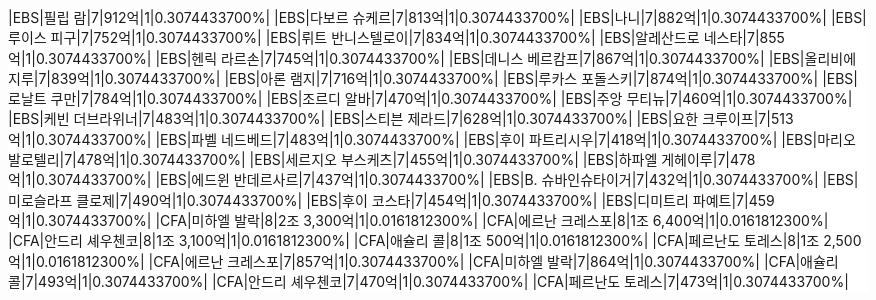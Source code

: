 |EBS|필립 람|7|912억|1|0.3074433700%|
|EBS|다보르 슈케르|7|813억|1|0.3074433700%|
|EBS|나니|7|882억|1|0.3074433700%|
|EBS|루이스 피구|7|752억|1|0.3074433700%|
|EBS|뤼트 반니스텔로이|7|834억|1|0.3074433700%|
|EBS|알레산드로 네스타|7|855억|1|0.3074433700%|
|EBS|헨릭 라르손|7|745억|1|0.3074433700%|
|EBS|데니스 베르캄프|7|867억|1|0.3074433700%|
|EBS|올리비에 지루|7|839억|1|0.3074433700%|
|EBS|아론 램지|7|716억|1|0.3074433700%|
|EBS|루카스 포돌스키|7|874억|1|0.3074433700%|
|EBS|로날트 쿠만|7|784억|1|0.3074433700%|
|EBS|조르디 알바|7|470억|1|0.3074433700%|
|EBS|주앙 무티뉴|7|460억|1|0.3074433700%|
|EBS|케빈 더브라위너|7|483억|1|0.3074433700%|
|EBS|스티븐 제라드|7|628억|1|0.3074433700%|
|EBS|요한 크루이프|7|513억|1|0.3074433700%|
|EBS|파벨 네드베드|7|483억|1|0.3074433700%|
|EBS|후이 파트리시우|7|418억|1|0.3074433700%|
|EBS|마리오 발로텔리|7|478억|1|0.3074433700%|
|EBS|세르지오 부스케츠|7|455억|1|0.3074433700%|
|EBS|하파엘 게헤이루|7|478억|1|0.3074433700%|
|EBS|에드윈 반데르사르|7|437억|1|0.3074433700%|
|EBS|B. 슈바인슈타이거|7|432억|1|0.3074433700%|
|EBS|미로슬라프 클로제|7|490억|1|0.3074433700%|
|EBS|후이 코스타|7|454억|1|0.3074433700%|
|EBS|디미트리 파예트|7|459억|1|0.3074433700%|
|CFA|미하엘 발락|8|2조 3,300억|1|0.0161812300%|
|CFA|에르난 크레스포|8|1조 6,400억|1|0.0161812300%|
|CFA|안드리 셰우첸코|8|1조 3,100억|1|0.0161812300%|
|CFA|애슐리 콜|8|1조 500억|1|0.0161812300%|
|CFA|페르난도 토레스|8|1조 2,500억|1|0.0161812300%|
|CFA|에르난 크레스포|7|857억|1|0.3074433700%|
|CFA|미하엘 발락|7|864억|1|0.3074433700%|
|CFA|애슐리 콜|7|493억|1|0.3074433700%|
|CFA|안드리 셰우첸코|7|470억|1|0.3074433700%|
|CFA|페르난도 토레스|7|473억|1|0.3074433700%|